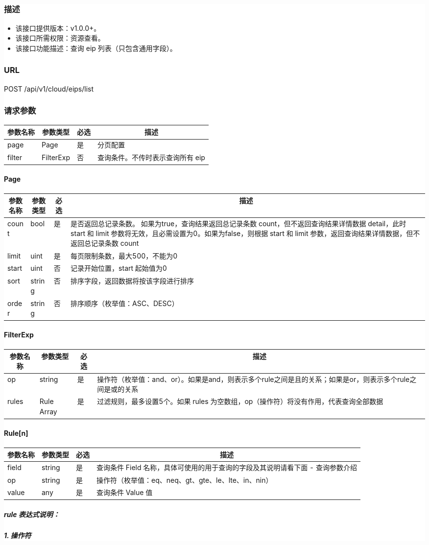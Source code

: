 ### 描述

- 该接口提供版本：v1.0.0+。
- 该接口所需权限：资源查看。
- 该接口功能描述：查询 eip 列表（只包含通用字段）。

### URL

POST /api/v1/cloud/eips/list

### 请求参数

| 参数名称   | 参数类型      | 必选 | 描述                 |
|--------|-----------|----|--------------------|
| page   | Page      | 是  | 分页配置               |
| filter | FilterExp | 否  | 查询条件。不传时表示查询所有 eip |

#### Page

| 参数名称   | 参数类型    | 必选 | 描述                                                                                                                                               |
|--------|---------|----|--------------------------------------------------------------------------------------------------------------------------------------------------|
| count  | bool    | 是  | 是否返回总记录条数。 如果为true，查询结果返回总记录条数 count，但不返回查询结果详情数据 detail，此时 start 和 limit 参数将无效，且必需设置为0。如果为false，则根据 start 和 limit 参数，返回查询结果详情数据，但不返回总记录条数 count |
| limit  | uint    | 是  | 每页限制条数，最大500，不能为0                                                                                                                                |
| start  | uint    | 否  | 记录开始位置，start 起始值为0                                                                                                                               |
| sort	  | string	 | 否	 | 排序字段，返回数据将按该字段进行排序                                                                                                                               |
| order	 | string	 | 否	 | 排序顺序（枚举值：ASC、DESC）                                                                                                                               |

#### FilterExp

| 参数名称  | 参数类型       | 必选 | 描述                                                             |
|-------|------------|----|----------------------------------------------------------------|
| op    | string     | 是  | 操作符（枚举值：and、or）。如果是and，则表示多个rule之间是且的关系；如果是or，则表示多个rule之间是或的关系 |
| rules | Rule Array | 是  | 过滤规则，最多设置5个。如果 rules 为空数组，op（操作符）将没有作用，代表查询全部数据                |

#### Rule[n]

| 参数名称  | 参数类型   | 必选 | 描述                                           |
|-------|--------|----|----------------------------------------------|
| field | string | 是  | 查询条件 Field 名称，具体可使用的用于查询的字段及其说明请看下面 - 查询参数介绍 |
| op    | string | 是  | 操作符（枚举值：eq、neq、gt、gte、le、lte、in、nin）         |
| value | any    | 是  | 查询条件 Value 值                                 |

##### rule 表达式说明：

##### 1. 操作符
